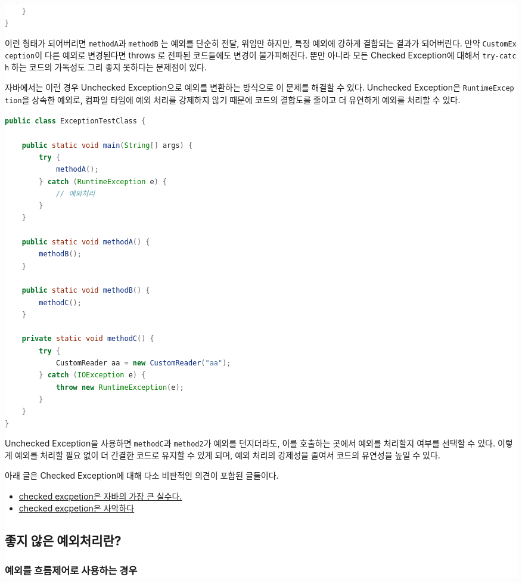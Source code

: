 ```java
    }
}
```

이런 형태가 되어버리면 `methodA`과 `methodB` 는 예외를 단순히 전달, 위임만 하지만, 특정 예외에 강하게 결합되는 결과가 되어버린다. 만약 `CustomException`이 다른 예외로 변경된다면 throws 로 전파된 코드들에도 변경이 불가피해진다. 뿐만 아니라 모든 Checked Exception에 대해서 `try-catch` 하는 코드의 가독성도 그리 좋지 못하다는 문제점이 있다.

자바에서는 이런 경우 Unchecked Exception으로 예외를 변환하는 방식으로 이 문제를 해결할 수 있다. Unchecked Exception은 `RuntimeException`을 상속한 예외로, 컴파일 타임에 예외 처리를 강제하지 않기 때문에 코드의 결합도를 줄이고 더 유연하게 예외를 처리할 수 있다.

```java
public class ExceptionTestClass {

    public static void main(String[] args) {
        try {
            methodA();
        } catch (RuntimeException e) {
            // 예외처리
        }
    }

    public static void methodA() {
        methodB();
    }

    public static void methodB() {
        methodC();
    }

    private static void methodC() {
        try {
            CustomReader aa = new CustomReader("aa");
        } catch (IOException e) {
            throw new RuntimeException(e);
        }
    }
}
```

Unchecked Exception을 사용하면 `methodC`과 `method2`가 예외를 던지더라도, 이를 호출하는 곳에서 예외를 처리할지 여부를 선택할 수 있다. 이렇게 예외를 처리할 필요 없이 더 간결한 코드로 유지할 수 있게 되며, 예외 처리의 강제성을 줄여서 코드의 유연성을 높일 수 있다.

아래 글은 Checked Exception에 대해 다소 비판적인 의견이 포함된 글들이다.

- [checked excpetion은 자바의 가장 큰 실수다.](https://literatejava.com/exceptions/checked-exceptions-javas-biggest-mistake/)
- [checked excpetion은 사악하다](https://phauer.com/2015/checked-exceptions-are-evil/)

## 좋지 않은 예외처리란?

### 예외를 흐름제어로 사용하는 경우
